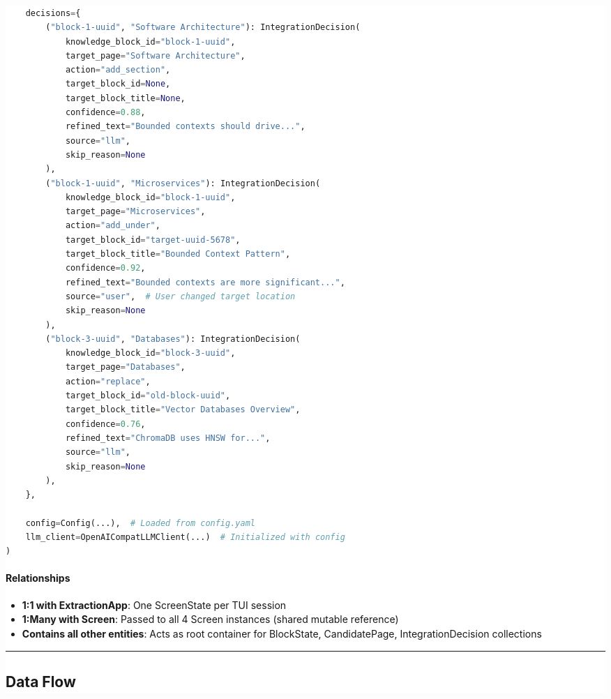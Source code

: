```python
    decisions={
        ("block-1-uuid", "Software Architecture"): IntegrationDecision(
            knowledge_block_id="block-1-uuid",
            target_page="Software Architecture",
            action="add_section",
            target_block_id=None,
            target_block_title=None,
            confidence=0.88,
            refined_text="Bounded contexts should drive...",
            source="llm",
            skip_reason=None
        ),
        ("block-1-uuid", "Microservices"): IntegrationDecision(
            knowledge_block_id="block-1-uuid",
            target_page="Microservices",
            action="add_under",
            target_block_id="target-uuid-5678",
            target_block_title="Bounded Context Pattern",
            confidence=0.92,
            refined_text="Bounded contexts are more significant...",
            source="user",  # User changed target location
            skip_reason=None
        ),
        ("block-3-uuid", "Databases"): IntegrationDecision(
            knowledge_block_id="block-3-uuid",
            target_page="Databases",
            action="replace",
            target_block_id="old-block-uuid",
            target_block_title="Vector Databases Overview",
            confidence=0.76,
            refined_text="ChromaDB uses HNSW for...",
            source="llm",
            skip_reason=None
        ),
    },

    config=Config(...),  # Loaded from config.yaml
    llm_client=OpenAICompatLLMClient(...)  # Initialized with config
)
```

#### Relationships

- **1:1 with ExtractionApp**: One ScreenState per TUI session
- **1:Many with Screen**: Passed to all 4 Screen instances (shared mutable reference)
- **Contains all other entities**: Acts as root container for BlockState, CandidatePage, IntegrationDecision collections

---

## Data Flow
